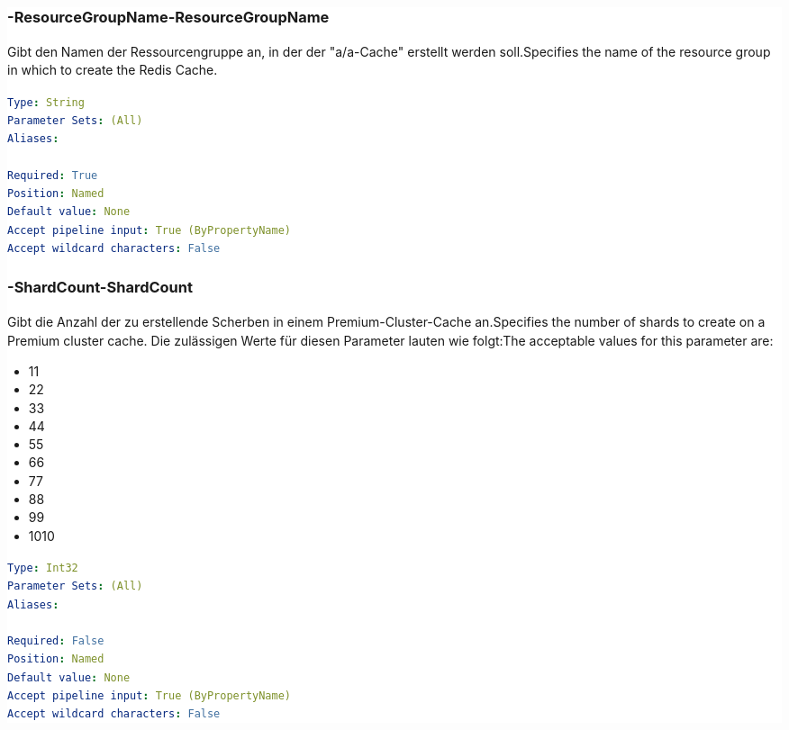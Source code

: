 ### <span data-ttu-id="6fd4a-185">-ResourceGroupName</span><span class="sxs-lookup"><span data-stu-id="6fd4a-185">-ResourceGroupName</span></span>
<span data-ttu-id="6fd4a-186">Gibt den Namen der Ressourcengruppe an, in der der "a/a-Cache" erstellt werden soll.</span><span class="sxs-lookup"><span data-stu-id="6fd4a-186">Specifies the name of the resource group in which to create the Redis Cache.</span></span>

```yaml
Type: String
Parameter Sets: (All)
Aliases:

Required: True
Position: Named
Default value: None
Accept pipeline input: True (ByPropertyName)
Accept wildcard characters: False
```

### <span data-ttu-id="6fd4a-187">-ShardCount</span><span class="sxs-lookup"><span data-stu-id="6fd4a-187">-ShardCount</span></span>
<span data-ttu-id="6fd4a-188">Gibt die Anzahl der zu erstellende Scherben in einem Premium-Cluster-Cache an.</span><span class="sxs-lookup"><span data-stu-id="6fd4a-188">Specifies the number of shards to create on a Premium cluster cache.</span></span>
<span data-ttu-id="6fd4a-189">Die zulässigen Werte für diesen Parameter lauten wie folgt:</span><span class="sxs-lookup"><span data-stu-id="6fd4a-189">The acceptable values for this parameter are:</span></span>

- <span data-ttu-id="6fd4a-190">1</span><span class="sxs-lookup"><span data-stu-id="6fd4a-190">1</span></span>
- <span data-ttu-id="6fd4a-191">2</span><span class="sxs-lookup"><span data-stu-id="6fd4a-191">2</span></span>
- <span data-ttu-id="6fd4a-192">3</span><span class="sxs-lookup"><span data-stu-id="6fd4a-192">3</span></span>
- <span data-ttu-id="6fd4a-193">4</span><span class="sxs-lookup"><span data-stu-id="6fd4a-193">4</span></span>
- <span data-ttu-id="6fd4a-194">5</span><span class="sxs-lookup"><span data-stu-id="6fd4a-194">5</span></span>
- <span data-ttu-id="6fd4a-195">6</span><span class="sxs-lookup"><span data-stu-id="6fd4a-195">6</span></span>
- <span data-ttu-id="6fd4a-196">7</span><span class="sxs-lookup"><span data-stu-id="6fd4a-196">7</span></span>
- <span data-ttu-id="6fd4a-197">8</span><span class="sxs-lookup"><span data-stu-id="6fd4a-197">8</span></span>
- <span data-ttu-id="6fd4a-198">9</span><span class="sxs-lookup"><span data-stu-id="6fd4a-198">9</span></span> 
- <span data-ttu-id="6fd4a-199">10</span><span class="sxs-lookup"><span data-stu-id="6fd4a-199">10</span></span>

```yaml
Type: Int32
Parameter Sets: (All)
Aliases:

Required: False
Position: Named
Default value: None
Accept pipeline input: True (ByPropertyName)
Accept wildcard characters: False
```
